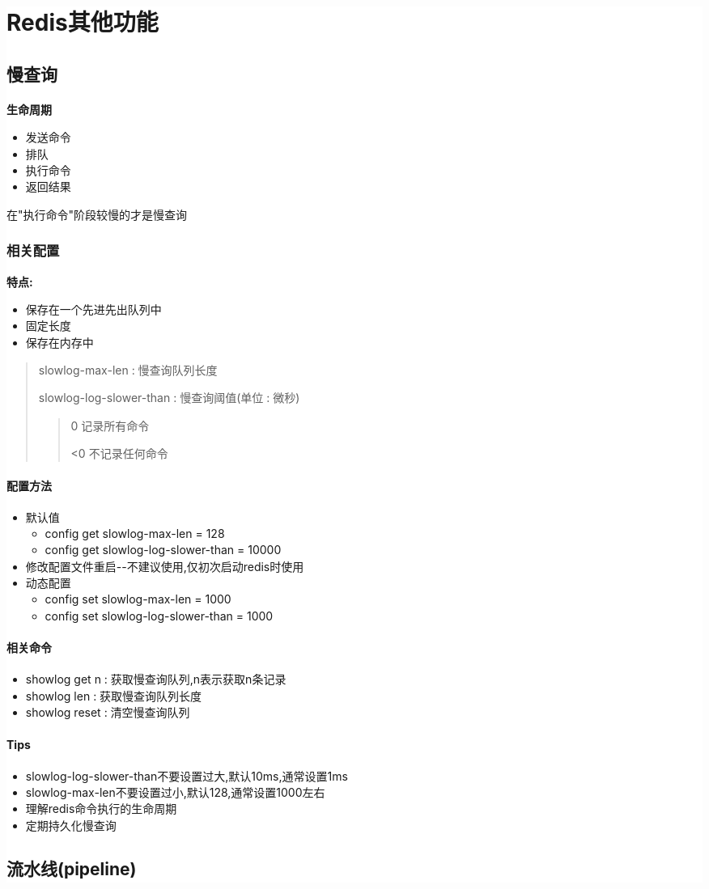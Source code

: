 # Redis其他功能

## 慢查询

**生命周期**

- 发送命令
- 排队
- 执行命令
- 返回结果

在"执行命令"阶段较慢的才是慢查询

### 相关配置

**特点:**

- 保存在一个先进先出队列中
- 固定长度
- 保存在内存中

> slowlog-max-len : 慢查询队列长度
>
> slowlog-log-slower-than : 慢查询阈值(单位 : 微秒)
>
> > 0 记录所有命令
> >
> >  <0 不记录任何命令

#### 配置方法

- 默认值
  - config get slowlog-max-len = 128
  - config get slowlog-log-slower-than = 10000
- 修改配置文件重启--不建议使用,仅初次启动redis时使用
- 动态配置
  - config set slowlog-max-len = 1000
  - config set slowlog-log-slower-than = 1000

#### 相关命令

- showlog get n : 获取慢查询队列,n表示获取n条记录
- showlog len : 获取慢查询队列长度
- showlog reset : 清空慢查询队列

#### Tips

- slowlog-log-slower-than不要设置过大,默认10ms,通常设置1ms
- slowlog-max-len不要设置过小,默认128,通常设置1000左右
- 理解redis命令执行的生命周期
- 定期持久化慢查询

## 流水线(pipeline)
